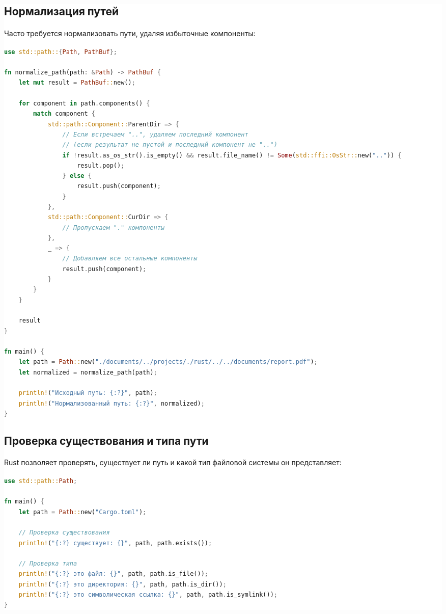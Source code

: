 ## Нормализация путей

Часто требуется нормализовать пути, удаляя избыточные компоненты:

```rust
use std::path::{Path, PathBuf};

fn normalize_path(path: &Path) -> PathBuf {
    let mut result = PathBuf::new();
    
    for component in path.components() {
        match component {
            std::path::Component::ParentDir => {
                // Если встречаем "..", удаляем последний компонент
                // (если результат не пустой и последний компонент не "..")
                if !result.as_os_str().is_empty() && result.file_name() != Some(std::ffi::OsStr::new("..")) {
                    result.pop();
                } else {
                    result.push(component);
                }
            },
            std::path::Component::CurDir => {
                // Пропускаем "." компоненты
            },
            _ => {
                // Добавляем все остальные компоненты
                result.push(component);
            }
        }
    }
    
    result
}

fn main() {
    let path = Path::new("./documents/../projects/./rust/../../documents/report.pdf");
    let normalized = normalize_path(path);
    
    println!("Исходный путь: {:?}", path);
    println!("Нормализованный путь: {:?}", normalized);
}
```

## Проверка существования и типа пути

Rust позволяет проверять, существует ли путь и какой тип файловой системы он представляет:

```rust
use std::path::Path;

fn main() {
    let path = Path::new("Cargo.toml");
    
    // Проверка существования
    println!("{:?} существует: {}", path, path.exists());
    
    // Проверка типа
    println!("{:?} это файл: {}", path, path.is_file());
    println!("{:?} это директория: {}", path, path.is_dir());
    println!("{:?} это символическая ссылка: {}", path, path.is_symlink());
}
```

